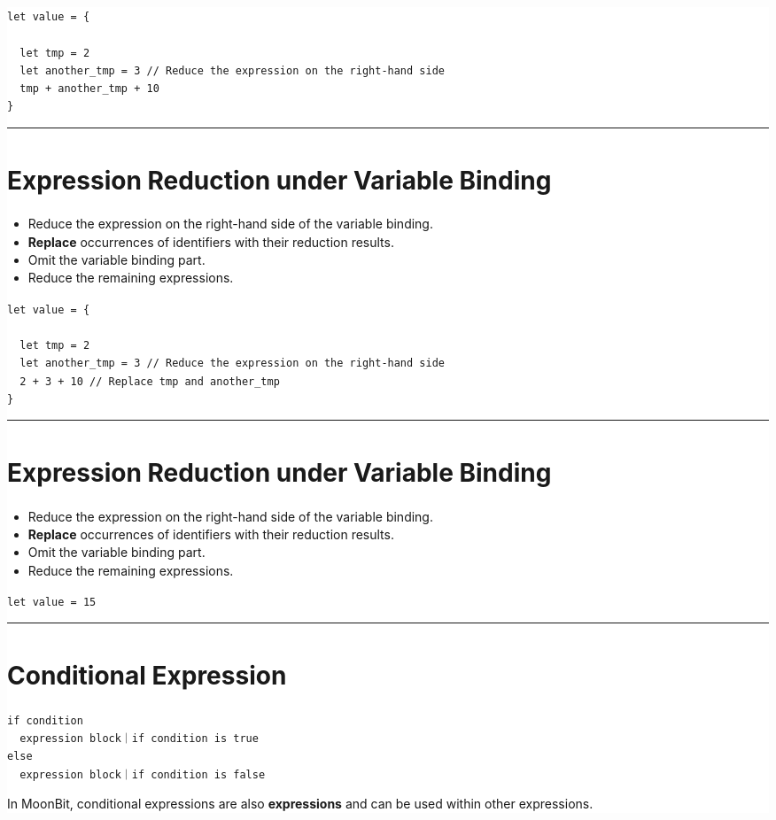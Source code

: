 ```moonbit expr
let value = {

  let tmp = 2
  let another_tmp = 3 // Reduce the expression on the right-hand side
  tmp + another_tmp + 10
}
```

---

# Expression Reduction under Variable Binding

- Reduce the expression on the right-hand side of the variable binding.
- **Replace** occurrences of identifiers with their reduction results.
- Omit the variable binding part.
- Reduce the remaining expressions.

```moonbit expr
let value = {

  let tmp = 2
  let another_tmp = 3 // Reduce the expression on the right-hand side
  2 + 3 + 10 // Replace tmp and another_tmp
}
```

---

# Expression Reduction under Variable Binding

- Reduce the expression on the right-hand side of the variable binding.
- **Replace** occurrences of identifiers with their reduction results.
- Omit the variable binding part.
- Reduce the remaining expressions.

```moonbit expr
let value = 15
```

---

# Conditional Expression

```
if condition
  expression block｜if condition is true
else
  expression block｜if condition is false
```

In MoonBit, conditional expressions are also **expressions** and can be used within other expressions.
